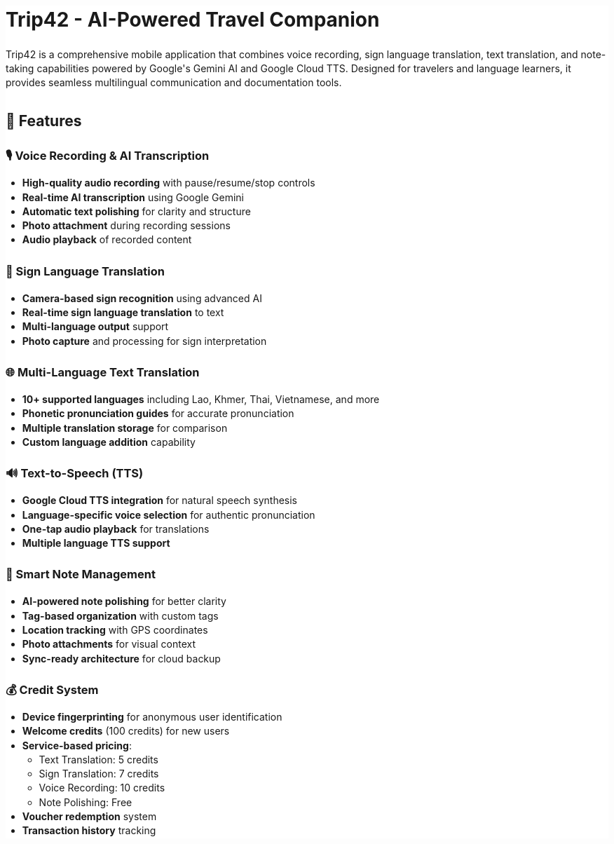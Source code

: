 # Trip42 - AI-Powered Travel Companion

Trip42 is a comprehensive mobile application that combines voice recording, sign language translation, text translation, and note-taking capabilities powered by Google's Gemini AI and Google Cloud TTS. Designed for travelers and language learners, it provides seamless multilingual communication and documentation tools.

## 🌟 Features

### 🎙️ Voice Recording & AI Transcription
- **High-quality audio recording** with pause/resume/stop controls
- **Real-time AI transcription** using Google Gemini
- **Automatic text polishing** for clarity and structure
- **Photo attachment** during recording sessions
- **Audio playback** of recorded content

### 🤟 Sign Language Translation
- **Camera-based sign recognition** using advanced AI
- **Real-time sign language translation** to text
- **Multi-language output** support
- **Photo capture** and processing for sign interpretation

### 🌐 Multi-Language Text Translation
- **10+ supported languages** including Lao, Khmer, Thai, Vietnamese, and more
- **Phonetic pronunciation guides** for accurate pronunciation
- **Multiple translation storage** for comparison
- **Custom language addition** capability

### 🔊 Text-to-Speech (TTS)
- **Google Cloud TTS integration** for natural speech synthesis
- **Language-specific voice selection** for authentic pronunciation
- **One-tap audio playback** for translations
- **Multiple language TTS support**

### 📝 Smart Note Management
- **AI-powered note polishing** for better clarity
- **Tag-based organization** with custom tags
- **Location tracking** with GPS coordinates
- **Photo attachments** for visual context
- **Sync-ready architecture** for cloud backup

### 💰 Credit System
- **Device fingerprinting** for anonymous user identification
- **Welcome credits** (100 credits) for new users
- **Service-based pricing**:
  - Text Translation: 5 credits
  - Sign Translation: 7 credits
  - Voice Recording: 10 credits
  - Note Polishing: Free
- **Voucher redemption** system
- **Transaction history** tracking
